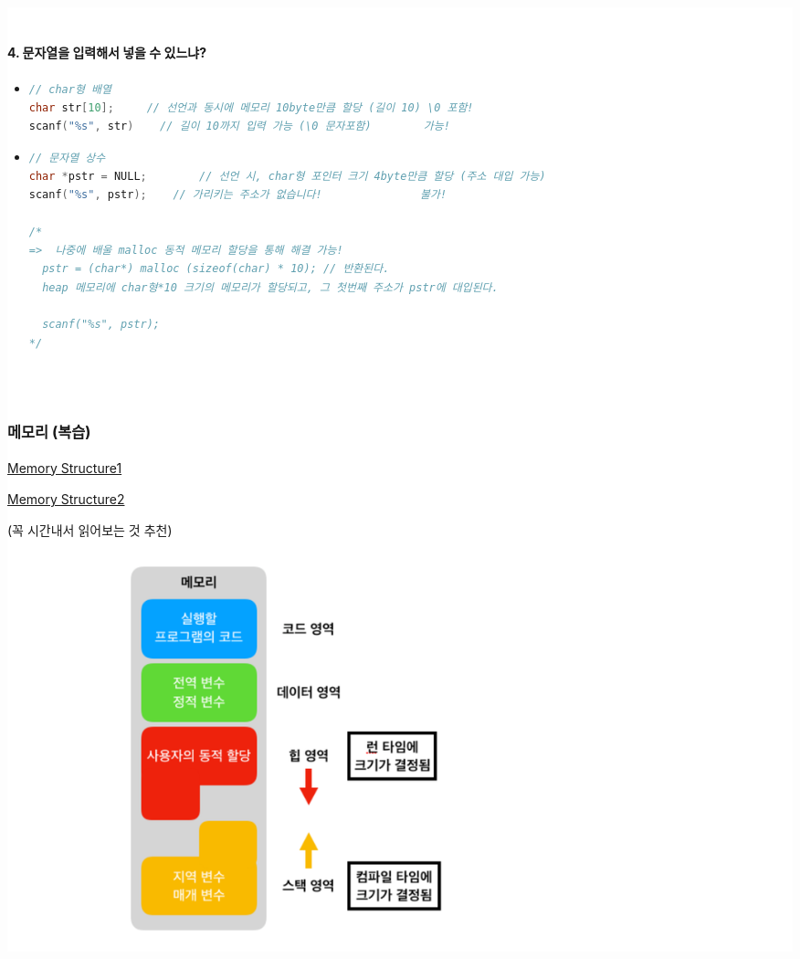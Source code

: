 <br/>

#### 4. 문자열을 입력해서 넣을 수 있느냐?

* ```c
  // char형 배열
  char str[10];		// 선언과 동시에 메모리 10byte만큼 할당 (길이 10) \0 포함!
  scanf("%s", str)    // 길이 10까지 입력 가능 (\0 문자포함)		가능!
  ```

* ```c
  // 문자열 상수
  char *pstr = NULL; 		// 선언 시, char형 포인터 크기 4byte만큼 할당 (주소 대입 가능)
  scanf("%s", pstr);  	// 가리키는 주소가 없습니다!				불가!
  
  /*
  =>  나중에 배울 malloc 동적 메모리 할당을 통해 해결 가능!
  	pstr = (char*) malloc (sizeof(char) * 10); // 반환된다.
  	heap 메모리에 char형*10 크기의 메모리가 할당되고, 그 첫번째 주소가 pstr에 대입된다.
  	
  	scanf("%s", pstr);
  */
  ```

<br/>

<br/>

### **메모리** (복습)

[Memory Structure1](https://jinshine.github.io/2018/05/17/%EC%BB%B4%ED%93%A8%ED%84%B0%20%EA%B8%B0%EC%B4%88/%EB%A9%94%EB%AA%A8%EB%A6%AC%EA%B5%AC%EC%A1%B0/)

[Memory Structure2](https://bskyvision.com/160)

(꼭 시간내서 읽어보는 것 추천)

![image-20201110140010069](./imgs/image-20201110140010069.png)
